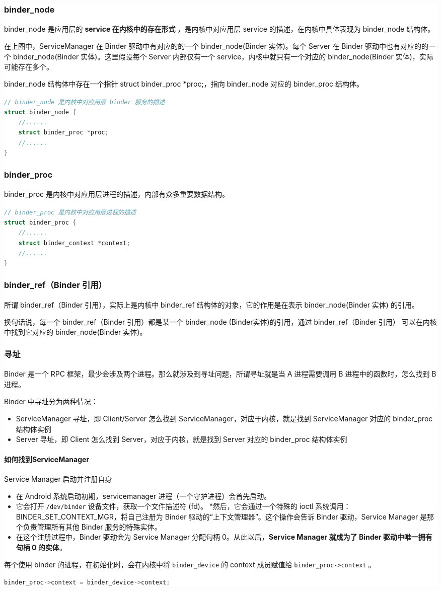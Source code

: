 ### binder_node
binder_node 是应用层的 **service 在内核中的存在形式** ，是内核中对应用层 service 的描述，在内核中具体表现为 binder_node 结构体。

在上图中，ServiceManager 在 Binder 驱动中有对应的的一个 binder_node(Binder 实体)。每个 Server 在 Binder 驱动中也有对应的的一个 binder_node(Binder 实体)。这里假设每个 Server 内部仅有一个 service，内核中就只有一个对应的 binder_node(Binder 实体)，实际可能存在多个。

binder_node 结构体中存在一个指针 struct binder_proc *proc;，指向 binder_node 对应的 binder_proc 结构体。

```cpp
// binder_node 是内核中对应用层 binder 服务的描述
struct binder_node {
	//......
	struct binder_proc *proc;
	//......
}
```

### binder_proc
binder_proc 是内核中对应用层进程的描述，内部有众多重要数据结构。

```cpp
// binder_proc 是内核中对应用层进程的描述
struct binder_proc {
	//......
	struct binder_context *context;
	//......
}
```

### binder_ref（Binder 引用）
所谓 binder_ref（Binder 引用），实际上是内核中 binder_ref 结构体的对象，它的作用是在表示 binder_node(Binder 实体) 的引用。

换句话说，每一个 binder_ref（Binder 引用）都是某一个 binder_node (Binder实体)的引用，通过 binder_ref（Binder 引用） 可以在内核中找到它对应的 binder_node(Binder 实体)。

### 寻址
Binder 是一个 RPC 框架，最少会涉及两个进程。那么就涉及到寻址问题，所谓寻址就是当 A 进程需要调用 B 进程中的函数时，怎么找到 B 进程。

Binder 中寻址分为两种情况：
* ServiceManager 寻址，即 Client/Server 怎么找到 ServiceManager，对应于内核，就是找到 ServiceManager 对应的 binder_proc 结构体实例
* Server 寻址，即 Client 怎么找到 Server，对应于内核，就是找到 Server 对应的 binder_proc 结构体实例

#### 如何找到ServiceManager
Service Manager 启动并注册自身
* 在 Android 系统启动初期，servicemanager 进程（一个守护进程）会首先启动。
* 它会打开 `/dev/binder` 设备文件，获取一个文件描述符 (fd)。
*然后，它会通过一个特殊的 ioctl 系统调用：BINDER_SET_CONTEXT_MGR，将自己注册为 Binder 驱动的“上下文管理器”。这个操作会告诉 Binder 驱动，Service Manager 是那个负责管理所有其他 Binder 服务的特殊实体。
* 在这个注册过程中，Binder 驱动会为 Service Manager 分配句柄 0。从此以后，**Service Manager 就成为了 Binder 驱动中唯一拥有句柄 0 的实体**。

每个使用 binder 的进程，在初始化时，会在内核中将 `binder_device` 的 context 成员赋值给 `binder_proc->context` 。

```cpp
binder_proc->context = binder_device->context;
```
